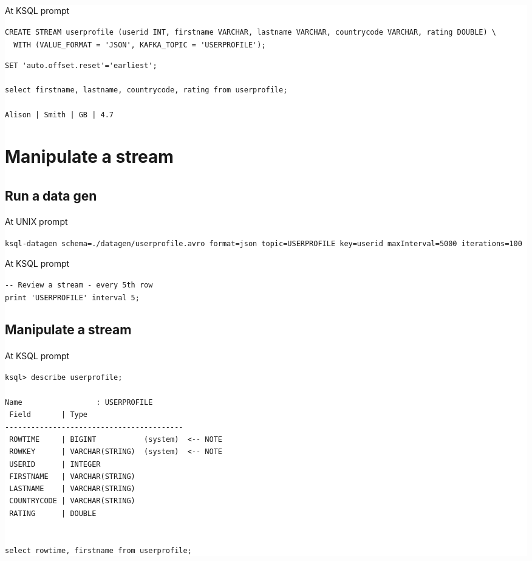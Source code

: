 At KSQL prompt
```
CREATE STREAM userprofile (userid INT, firstname VARCHAR, lastname VARCHAR, countrycode VARCHAR, rating DOUBLE) \
  WITH (VALUE_FORMAT = 'JSON', KAFKA_TOPIC = 'USERPROFILE');
```

```
SET 'auto.offset.reset'='earliest';

select firstname, lastname, countrycode, rating from userprofile;

Alison | Smith | GB | 4.7
```


# Manipulate a stream

## Run a data gen

At UNIX prompt
```
ksql-datagen schema=./datagen/userprofile.avro format=json topic=USERPROFILE key=userid maxInterval=5000 iterations=100
```

At KSQL prompt
```
-- Review a stream - every 5th row
print 'USERPROFILE' interval 5;
```


## Manipulate a stream
At KSQL prompt

```
ksql> describe userprofile;

Name                 : USERPROFILE
 Field       | Type
-----------------------------------------
 ROWTIME     | BIGINT           (system)  <-- NOTE
 ROWKEY      | VARCHAR(STRING)  (system)  <-- NOTE
 USERID      | INTEGER
 FIRSTNAME   | VARCHAR(STRING)
 LASTNAME    | VARCHAR(STRING)
 COUNTRYCODE | VARCHAR(STRING)
 RATING      | DOUBLE


select rowtime, firstname from userprofile;
```
